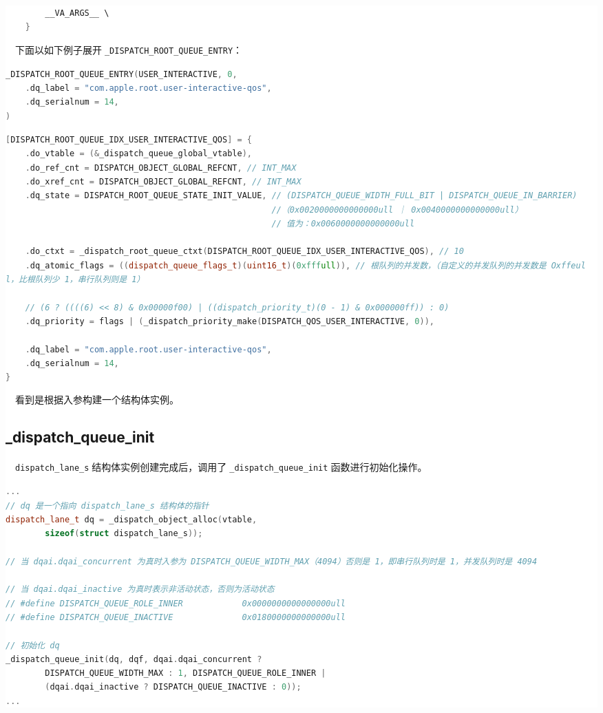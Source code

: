 ```c++
        __VA_ARGS__ \
    }
```
&emsp;下面以如下例子展开 `_DISPATCH_ROOT_QUEUE_ENTRY`：
```c++
_DISPATCH_ROOT_QUEUE_ENTRY(USER_INTERACTIVE, 0,
    .dq_label = "com.apple.root.user-interactive-qos",
    .dq_serialnum = 14,
)
```
```c++
[DISPATCH_ROOT_QUEUE_IDX_USER_INTERACTIVE_QOS] = {
    .do_vtable = (&_dispatch_queue_global_vtable), 
    .do_ref_cnt = DISPATCH_OBJECT_GLOBAL_REFCNT, // INT_MAX
    .do_xref_cnt = DISPATCH_OBJECT_GLOBAL_REFCNT, // INT_MAX
    .dq_state = DISPATCH_ROOT_QUEUE_STATE_INIT_VALUE, // (DISPATCH_QUEUE_WIDTH_FULL_BIT | DISPATCH_QUEUE_IN_BARRIER)
                                                      //（0x0020000000000000ull ｜ 0x0040000000000000ull）
                                                      // 值为：0x0060000000000000ull
    
    .do_ctxt = _dispatch_root_queue_ctxt(DISPATCH_ROOT_QUEUE_IDX_USER_INTERACTIVE_QOS), // 10
    .dq_atomic_flags = ((dispatch_queue_flags_t)(uint16_t)(0xfffull)), // 根队列的并发数，（自定义的并发队列的并发数是 Oxffeull，比根队列少 1，串行队列则是 1）
    
    // (6 ? ((((6) << 8) & 0x00000f00) | ((dispatch_priority_t)(0 - 1) & 0x000000ff)) : 0)
    .dq_priority = flags | (_dispatch_priority_make(DISPATCH_QOS_USER_INTERACTIVE, 0)),
    
    .dq_label = "com.apple.root.user-interactive-qos",
    .dq_serialnum = 14,
}
```
&emsp;看到是根据入参构建一个结构体实例。

## _dispatch_queue_init
&emsp;`dispatch_lane_s` 结构体实例创建完成后，调用了 `_dispatch_queue_init` 函数进行初始化操作。
```c++
...
// dq 是一个指向 dispatch_lane_s 结构体的指针
dispatch_lane_t dq = _dispatch_object_alloc(vtable,
        sizeof(struct dispatch_lane_s));
        
// 当 dqai.dqai_concurrent 为真时入参为 DISPATCH_QUEUE_WIDTH_MAX（4094）否则是 1，即串行队列时是 1，并发队列时是 4094

// 当 dqai.dqai_inactive 为真时表示非活动状态，否则为活动状态
// #define DISPATCH_QUEUE_ROLE_INNER            0x0000000000000000ull
// #define DISPATCH_QUEUE_INACTIVE              0x0180000000000000ull

// 初始化 dq
_dispatch_queue_init(dq, dqf, dqai.dqai_concurrent ?
        DISPATCH_QUEUE_WIDTH_MAX : 1, DISPATCH_QUEUE_ROLE_INNER |
        (dqai.dqai_inactive ? DISPATCH_QUEUE_INACTIVE : 0));
...
```
